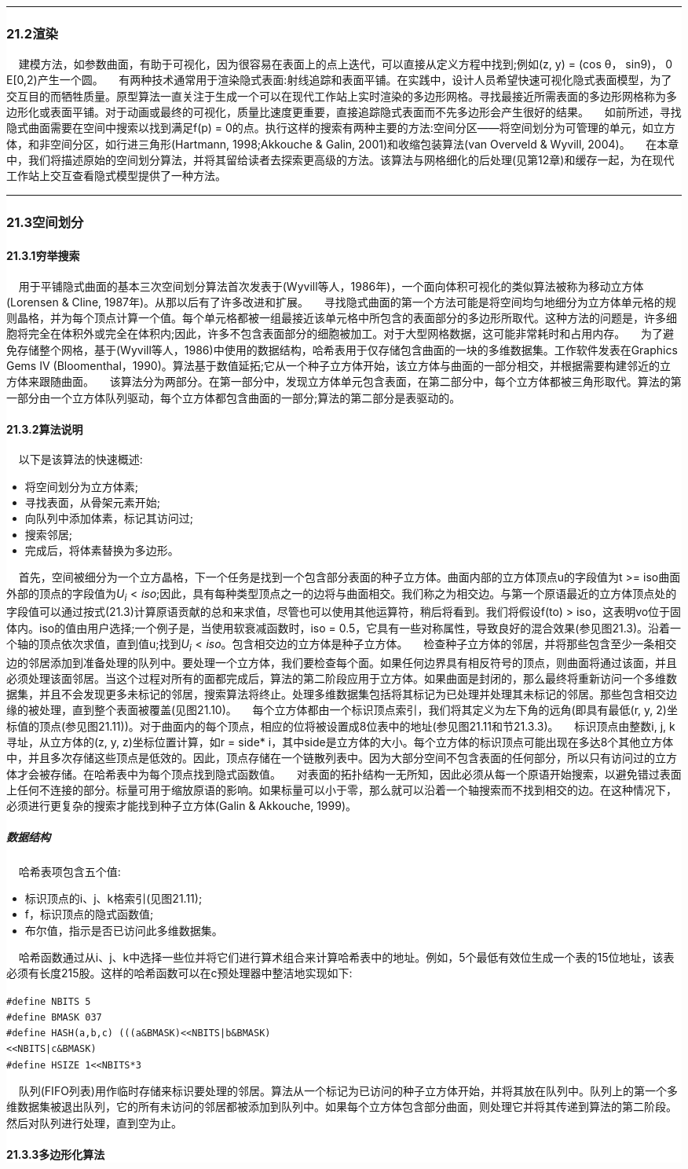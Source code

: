 ***
### 21.2渲染
&nbsp;&nbsp;&nbsp;&nbsp;建模方法，如参数曲面，有助于可视化，因为很容易在表面上的点上迭代，可以直接从定义方程中找到;例如(z, y) = (cos θ， sin9)， 0 E[0,2)产生一个圆。
&nbsp;&nbsp;&nbsp;&nbsp;有两种技术通常用于渲染隐式表面:射线追踪和表面平铺。在实践中，设计人员希望快速可视化隐式表面模型，为了交互目的而牺牲质量。原型算法一直关注于生成一个可以在现代工作站上实时渲染的多边形网格。寻找最接近所需表面的多边形网格称为多边形化或表面平铺。对于动画或最终的可视化，质量比速度更重要，直接追踪隐式表面而不先多边形会产生很好的结果。
&nbsp;&nbsp;&nbsp;&nbsp;如前所述，寻找隐式曲面需要在空间中搜索以找到满足f(p) = 0的点。执行这样的搜索有两种主要的方法:空间分区——将空间划分为可管理的单元，如立方体，和非空间分区，如行进三角形(Hartmann, 1998;Akkouche & Galin, 2001)和收缩包装算法(van Overveld & Wyvill, 2004)。
&nbsp;&nbsp;&nbsp;&nbsp;在本章中，我们将描述原始的空间划分算法，并将其留给读者去探索更高级的方法。该算法与网格细化的后处理(见第12章)和缓存一起，为在现代工作站上交互查看隐式模型提供了一种方法。
***
### 21.3空间划分
#### 21.3.1穷举搜索
&nbsp;&nbsp;&nbsp;&nbsp;用于平铺隐式曲面的基本三次空间划分算法首次发表于(Wyvill等人，1986年)，一个面向体积可视化的类似算法被称为移动立方体(Lorensen & Cline, 1987年)。从那以后有了许多改进和扩展。
&nbsp;&nbsp;&nbsp;&nbsp;寻找隐式曲面的第一个方法可能是将空间均匀地细分为立方体单元格的规则晶格，并为每个顶点计算一个值。每个单元格都被一组最接近该单元格中所包含的表面部分的多边形所取代。这种方法的问题是，许多细胞将完全在体积外或完全在体积内;因此，许多不包含表面部分的细胞被加工。对于大型网格数据，这可能非常耗时和占用内存。
&nbsp;&nbsp;&nbsp;&nbsp;为了避免存储整个网格，基于(Wyvill等人，1986)中使用的数据结构，哈希表用于仅存储包含曲面的一块的多维数据集。工作软件发表在Graphics Gems IV (Bloomenthal，1990)。算法基于数值延拓;它从一个种子立方体开始，该立方体与曲面的一部分相交，并根据需要构建邻近的立方体来跟随曲面。
&nbsp;&nbsp;&nbsp;&nbsp;该算法分为两部分。在第一部分中，发现立方体单元包含表面，在第二部分中，每个立方体都被三角形取代。算法的第一部分由一个立方体队列驱动，每个立方体都包含曲面的一部分;算法的第二部分是表驱动的。
#### 21.3.2算法说明
&nbsp;&nbsp;&nbsp;&nbsp;以下是该算法的快速概述:
+ 将空间划分为立方体素;
+ 寻找表面，从骨架元素开始;
+ 向队列中添加体素，标记其访问过;
+ 搜索邻居;
+ 完成后，将体素替换为多边形。
  
&nbsp;&nbsp;&nbsp;&nbsp;首先，空间被细分为一个立方晶格，下一个任务是找到一个包含部分表面的种子立方体。曲面内部的立方体顶点u的字段值为t >= iso曲面外部的顶点的字段值为$U_i <iso$;因此，具有每种类型顶点之一的边将与曲面相交。我们称之为相交边。与第一个原语最近的立方体顶点处的字段值可以通过按式(21.3)计算原语贡献的总和来求值，尽管也可以使用其他运算符，稍后将看到。我们将假设f(to) > iso，这表明vo位于固体内。iso的值由用户选择;一个例子是，当使用软衰减函数时，iso = 0.5，它具有一些对称属性，导致良好的混合效果(参见图21.3)。沿着一个轴的顶点依次求值，直到值u;找到$U_i <iso$。包含相交边的立方体是种子立方体。
&nbsp;&nbsp;&nbsp;&nbsp;检查种子立方体的邻居，并将那些包含至少一条相交边的邻居添加到准备处理的队列中。要处理一个立方体，我们要检查每个面。如果任何边界具有相反符号的顶点，则曲面将通过该面，并且必须处理该面邻居。当这个过程对所有的面都完成后，算法的第二阶段应用于立方体。如果曲面是封闭的，那么最终将重新访问一个多维数据集，并且不会发现更多未标记的邻居，搜索算法将终止。处理多维数据集包括将其标记为已处理并处理其未标记的邻居。那些包含相交边缘的被处理，直到整个表面被覆盖(见图21.10)。
&nbsp;&nbsp;&nbsp;&nbsp;每个立方体都由一个标识顶点索引，我们将其定义为左下角的远角(即具有最低(r, y, 2)坐标值的顶点(参见图21.11))。对于曲面内的每个顶点，相应的位将被设置成8位表中的地址(参见图21.11和节21.3.3)。
&nbsp;&nbsp;&nbsp;&nbsp;标识顶点由整数i, j, k寻址，从立方体的(z, y, z)坐标位置计算，如r = side* i，其中side是立方体的大小。每个立方体的标识顶点可能出现在多达8个其他立方体中，并且多次存储这些顶点是低效的。因此，顶点存储在一个链散列表中。因为大部分空间不包含表面的任何部分，所以只有访问过的立方体才会被存储。在哈希表中为每个顶点找到隐式函数值。
&nbsp;&nbsp;&nbsp;&nbsp;对表面的拓扑结构一无所知，因此必须从每一个原语开始搜索，以避免错过表面上任何不连接的部分。标量可用于缩放原语的影响。如果标量可以小于零，那么就可以沿着一个轴搜索而不找到相交的边。在这种情况下，必须进行更复杂的搜索才能找到种子立方体(Galin & Akkouche, 1999)。
##### 数据结构
&nbsp;&nbsp;&nbsp;&nbsp;哈希表项包含五个值:
+ 标识顶点的i、j、k格索引(见图21.11);
+ f，标识顶点的隐式函数值;
+ 布尔值，指示是否已访问此多维数据集。
  
&nbsp;&nbsp;&nbsp;&nbsp;哈希函数通过从i、j、k中选择一些位并将它们进行算术组合来计算哈希表中的地址。例如，5个最低有效位生成一个表的15位地址，该表必须有长度215股。这样的哈希函数可以在c预处理器中整洁地实现如下:
```
#define NBITS 5
#define BMASK 037
#define HASH(a,b,c) (((a&BMASK)<<NBITS|b&BMASK)
<<NBITS|c&BMASK)
#define HSIZE 1<<NBITS*3
```
&nbsp;&nbsp;&nbsp;&nbsp;队列(FIFO列表)用作临时存储来标识要处理的邻居。算法从一个标记为已访问的种子立方体开始，并将其放在队列中。队列上的第一个多维数据集被退出队列，它的所有未访问的邻居都被添加到队列中。如果每个立方体包含部分曲面，则处理它并将其传递到算法的第二阶段。然后对队列进行处理，直到空为止。
#### 21.3.3多边形化算法